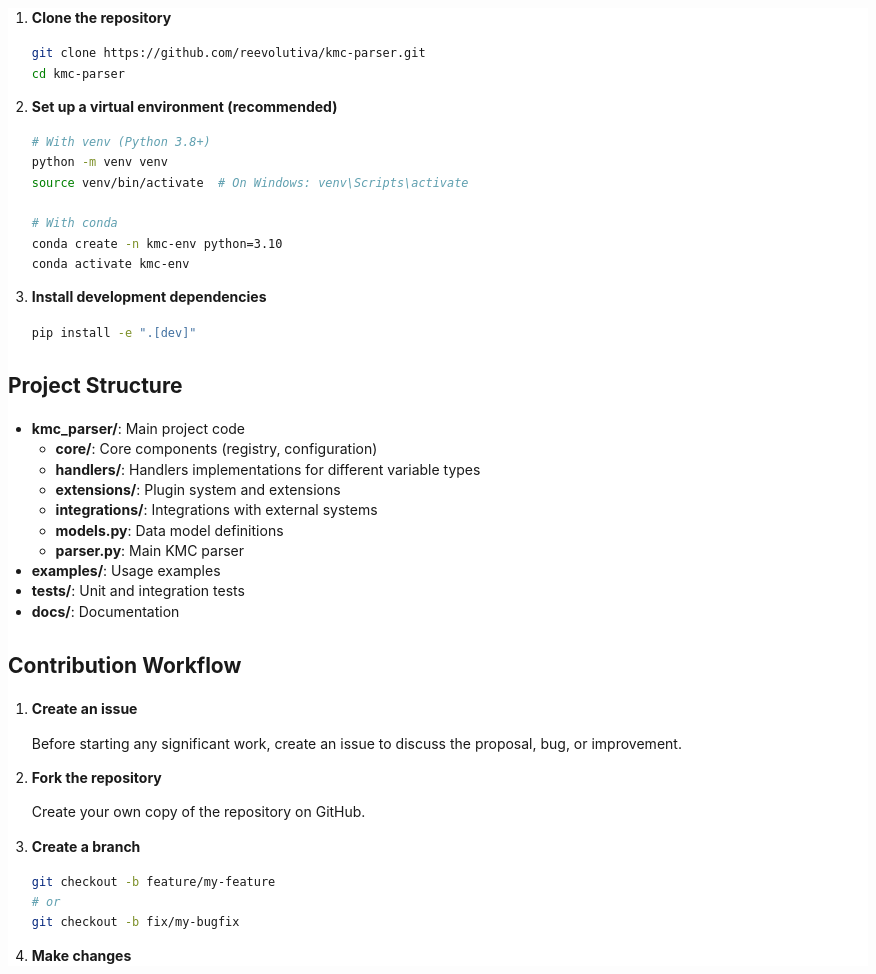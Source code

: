1. **Clone the repository**

   ```bash
   git clone https://github.com/reevolutiva/kmc-parser.git
   cd kmc-parser
   ```

2. **Set up a virtual environment (recommended)**

   ```bash
   # With venv (Python 3.8+)
   python -m venv venv
   source venv/bin/activate  # On Windows: venv\Scripts\activate
   
   # With conda
   conda create -n kmc-env python=3.10
   conda activate kmc-env
   ```

3. **Install development dependencies**

   ```bash
   pip install -e ".[dev]"
   ```

## Project Structure

- **kmc_parser/**: Main project code
  - **core/**: Core components (registry, configuration)
  - **handlers/**: Handlers implementations for different variable types
  - **extensions/**: Plugin system and extensions
  - **integrations/**: Integrations with external systems
  - **models.py**: Data model definitions
  - **parser.py**: Main KMC parser
- **examples/**: Usage examples
- **tests/**: Unit and integration tests
- **docs/**: Documentation

## Contribution Workflow

1. **Create an issue**
   
   Before starting any significant work, create an issue to discuss the proposal, bug, or improvement.

2. **Fork the repository**

   Create your own copy of the repository on GitHub.

3. **Create a branch**

   ```bash
   git checkout -b feature/my-feature
   # or
   git checkout -b fix/my-bugfix
   ```

4. **Make changes**
